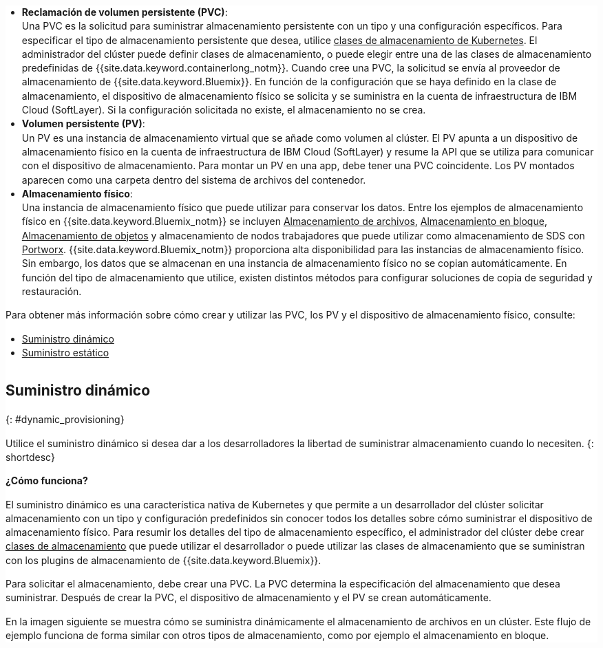 - **Reclamación de volumen persistente (PVC)**: </br> Una PVC es la solicitud para suministrar almacenamiento persistente con un tipo y una configuración específicos. Para especificar el tipo de almacenamiento persistente que desea, utilice [clases de almacenamiento de Kubernetes](#storageclasses). El administrador del clúster puede definir clases de almacenamiento, o puede elegir entre una de las clases de almacenamiento predefinidas de {{site.data.keyword.containerlong_notm}}. Cuando cree una PVC, la solicitud se envía al proveedor de almacenamiento de {{site.data.keyword.Bluemix}}. En función de la configuración que se haya definido en la clase de almacenamiento, el dispositivo de almacenamiento físico se solicita y se suministra en la cuenta de infraestructura de IBM Cloud (SoftLayer). Si la configuración solicitada no existe, el almacenamiento no se crea.
- **Volumen persistente (PV)**: </br> Un PV es una instancia de almacenamiento virtual que se añade como volumen al clúster. El PV apunta a un dispositivo de almacenamiento físico en la cuenta de infraestructura de IBM Cloud (SoftLayer) y resume la API que se utiliza para comunicar con el dispositivo de almacenamiento. Para montar un PV en una app, debe tener una PVC coincidente. Los PV montados aparecen como una carpeta dentro del sistema de archivos del contenedor.
- **Almacenamiento físico**: </br> Una instancia de almacenamiento físico que puede utilizar para conservar los datos. Entre los ejemplos de almacenamiento físico en {{site.data.keyword.Bluemix_notm}} se incluyen [Almacenamiento de archivos](/docs/containers?topic=containers-file_storage#file_storage), [Almacenamiento en bloque](/docs/containers?topic=containers-block_storage#block_storage), [Almacenamiento de objetos](/docs/containers?topic=containers-object_storage#object_storage) y almacenamiento de nodos trabajadores que puede utilizar como almacenamiento de SDS con [Portworx](/docs/containers?topic=containers-portworx#portworx). {{site.data.keyword.Bluemix_notm}} proporciona alta disponibilidad para las instancias de almacenamiento físico. Sin embargo, los datos que se almacenan en una instancia de almacenamiento físico no se copian automáticamente. En función del tipo de almacenamiento que utilice, existen distintos métodos para configurar soluciones de copia de seguridad y restauración.

Para obtener más información sobre cómo crear y utilizar las PVC, los PV y el dispositivo de almacenamiento físico, consulte:
- [Suministro dinámico](#dynamic_provisioning)
- [Suministro estático](#static_provisioning)

## Suministro dinámico
{: #dynamic_provisioning}

Utilice el suministro dinámico si desea dar a los desarrolladores la libertad de suministrar almacenamiento cuando lo necesiten.
{: shortdesc}

**¿Cómo funciona?**</br>

El suministro dinámico es una característica nativa de Kubernetes y que permite a un desarrollador del clúster solicitar almacenamiento con un tipo y configuración predefinidos sin conocer todos los detalles sobre cómo suministrar el dispositivo de almacenamiento físico. Para resumir los detalles del tipo de almacenamiento específico, el administrador del clúster debe crear [clases de almacenamiento](#storageclasses) que puede utilizar el desarrollador o puede utilizar las clases de almacenamiento que se suministran con los plugins de almacenamiento de {{site.data.keyword.Bluemix}}.

Para solicitar el almacenamiento, debe crear una PVC. La PVC determina la especificación del almacenamiento que desea suministrar. Después de crear la PVC, el dispositivo de almacenamiento y el PV se crean automáticamente.  

En la imagen siguiente se muestra cómo se suministra dinámicamente el almacenamiento de archivos en un clúster. Este flujo de ejemplo funciona de forma similar con otros tipos de almacenamiento, como por ejemplo el almacenamiento en bloque.
